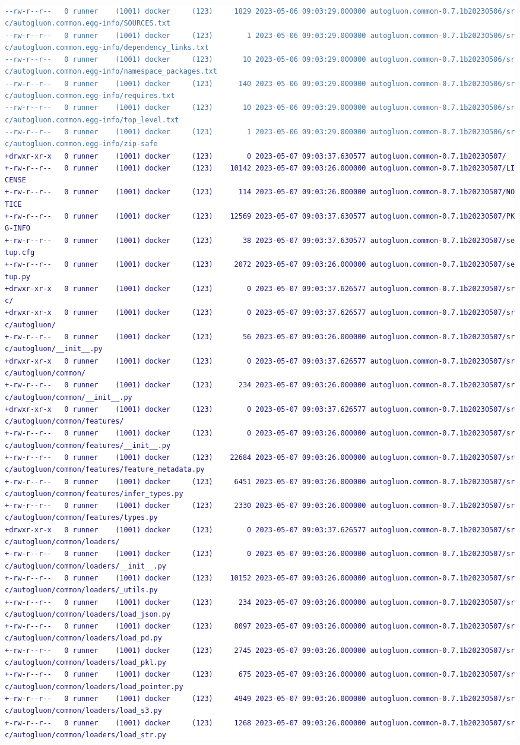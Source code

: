 ```diff
--rw-r--r--   0 runner    (1001) docker     (123)     1829 2023-05-06 09:03:29.000000 autogluon.common-0.7.1b20230506/src/autogluon.common.egg-info/SOURCES.txt
--rw-r--r--   0 runner    (1001) docker     (123)        1 2023-05-06 09:03:29.000000 autogluon.common-0.7.1b20230506/src/autogluon.common.egg-info/dependency_links.txt
--rw-r--r--   0 runner    (1001) docker     (123)       10 2023-05-06 09:03:29.000000 autogluon.common-0.7.1b20230506/src/autogluon.common.egg-info/namespace_packages.txt
--rw-r--r--   0 runner    (1001) docker     (123)      140 2023-05-06 09:03:29.000000 autogluon.common-0.7.1b20230506/src/autogluon.common.egg-info/requires.txt
--rw-r--r--   0 runner    (1001) docker     (123)       10 2023-05-06 09:03:29.000000 autogluon.common-0.7.1b20230506/src/autogluon.common.egg-info/top_level.txt
--rw-r--r--   0 runner    (1001) docker     (123)        1 2023-05-06 09:03:29.000000 autogluon.common-0.7.1b20230506/src/autogluon.common.egg-info/zip-safe
+drwxr-xr-x   0 runner    (1001) docker     (123)        0 2023-05-07 09:03:37.630577 autogluon.common-0.7.1b20230507/
+-rw-r--r--   0 runner    (1001) docker     (123)    10142 2023-05-07 09:03:26.000000 autogluon.common-0.7.1b20230507/LICENSE
+-rw-r--r--   0 runner    (1001) docker     (123)      114 2023-05-07 09:03:26.000000 autogluon.common-0.7.1b20230507/NOTICE
+-rw-r--r--   0 runner    (1001) docker     (123)    12569 2023-05-07 09:03:37.630577 autogluon.common-0.7.1b20230507/PKG-INFO
+-rw-r--r--   0 runner    (1001) docker     (123)       38 2023-05-07 09:03:37.630577 autogluon.common-0.7.1b20230507/setup.cfg
+-rw-r--r--   0 runner    (1001) docker     (123)     2072 2023-05-07 09:03:26.000000 autogluon.common-0.7.1b20230507/setup.py
+drwxr-xr-x   0 runner    (1001) docker     (123)        0 2023-05-07 09:03:37.626577 autogluon.common-0.7.1b20230507/src/
+drwxr-xr-x   0 runner    (1001) docker     (123)        0 2023-05-07 09:03:37.626577 autogluon.common-0.7.1b20230507/src/autogluon/
+-rw-r--r--   0 runner    (1001) docker     (123)       56 2023-05-07 09:03:26.000000 autogluon.common-0.7.1b20230507/src/autogluon/__init__.py
+drwxr-xr-x   0 runner    (1001) docker     (123)        0 2023-05-07 09:03:37.626577 autogluon.common-0.7.1b20230507/src/autogluon/common/
+-rw-r--r--   0 runner    (1001) docker     (123)      234 2023-05-07 09:03:26.000000 autogluon.common-0.7.1b20230507/src/autogluon/common/__init__.py
+drwxr-xr-x   0 runner    (1001) docker     (123)        0 2023-05-07 09:03:37.626577 autogluon.common-0.7.1b20230507/src/autogluon/common/features/
+-rw-r--r--   0 runner    (1001) docker     (123)        0 2023-05-07 09:03:26.000000 autogluon.common-0.7.1b20230507/src/autogluon/common/features/__init__.py
+-rw-r--r--   0 runner    (1001) docker     (123)    22684 2023-05-07 09:03:26.000000 autogluon.common-0.7.1b20230507/src/autogluon/common/features/feature_metadata.py
+-rw-r--r--   0 runner    (1001) docker     (123)     6451 2023-05-07 09:03:26.000000 autogluon.common-0.7.1b20230507/src/autogluon/common/features/infer_types.py
+-rw-r--r--   0 runner    (1001) docker     (123)     2330 2023-05-07 09:03:26.000000 autogluon.common-0.7.1b20230507/src/autogluon/common/features/types.py
+drwxr-xr-x   0 runner    (1001) docker     (123)        0 2023-05-07 09:03:37.626577 autogluon.common-0.7.1b20230507/src/autogluon/common/loaders/
+-rw-r--r--   0 runner    (1001) docker     (123)        0 2023-05-07 09:03:26.000000 autogluon.common-0.7.1b20230507/src/autogluon/common/loaders/__init__.py
+-rw-r--r--   0 runner    (1001) docker     (123)    10152 2023-05-07 09:03:26.000000 autogluon.common-0.7.1b20230507/src/autogluon/common/loaders/_utils.py
+-rw-r--r--   0 runner    (1001) docker     (123)      234 2023-05-07 09:03:26.000000 autogluon.common-0.7.1b20230507/src/autogluon/common/loaders/load_json.py
+-rw-r--r--   0 runner    (1001) docker     (123)     8097 2023-05-07 09:03:26.000000 autogluon.common-0.7.1b20230507/src/autogluon/common/loaders/load_pd.py
+-rw-r--r--   0 runner    (1001) docker     (123)     2745 2023-05-07 09:03:26.000000 autogluon.common-0.7.1b20230507/src/autogluon/common/loaders/load_pkl.py
+-rw-r--r--   0 runner    (1001) docker     (123)      675 2023-05-07 09:03:26.000000 autogluon.common-0.7.1b20230507/src/autogluon/common/loaders/load_pointer.py
+-rw-r--r--   0 runner    (1001) docker     (123)     4949 2023-05-07 09:03:26.000000 autogluon.common-0.7.1b20230507/src/autogluon/common/loaders/load_s3.py
+-rw-r--r--   0 runner    (1001) docker     (123)     1268 2023-05-07 09:03:26.000000 autogluon.common-0.7.1b20230507/src/autogluon/common/loaders/load_str.py
```